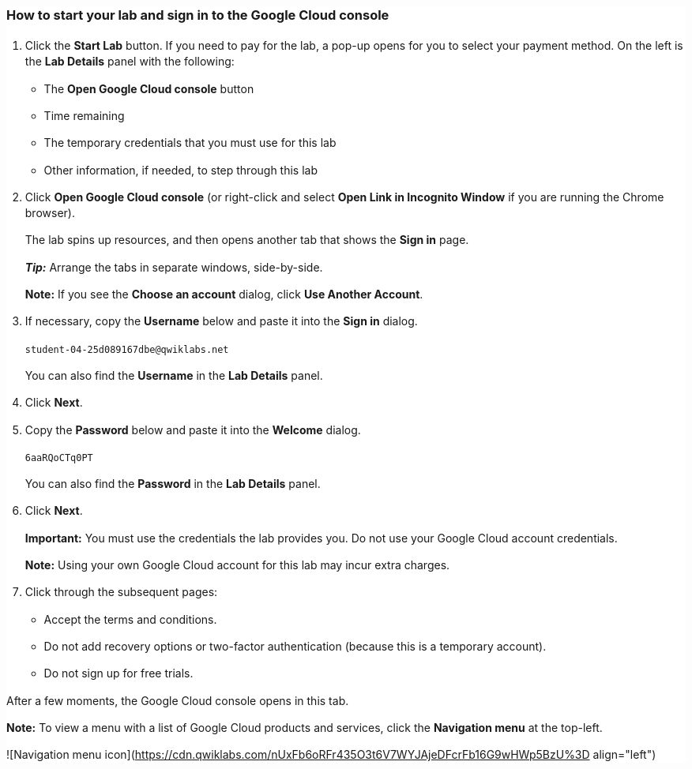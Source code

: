 ### How to start your lab and sign in to the Google Cloud console

1. Click the **Start Lab** button. If you need to pay for the lab, a pop-up opens for you to select your payment method. On the left is the **Lab Details** panel with the following:
    
    * The **Open Google Cloud console** button
        
    * Time remaining
        
    * The temporary credentials that you must use for this lab
        
    * Other information, if needed, to step through this lab
        
2. Click **Open Google Cloud console** (or right-click and select **Open Link in Incognito Window** if you are running the Chrome browser).
    
    The lab spins up resources, and then opens another tab that shows the **Sign in** page.
    
    ***Tip:*** Arrange the tabs in separate windows, side-by-side.
    
    **Note:** If you see the **Choose an account** dialog, click **Use Another Account**.
    
3. If necessary, copy the **Username** below and paste it into the **Sign in** dialog.
    
    ```apache
    student-04-25d089167dbe@qwiklabs.net
    ```
    
    You can also find the **Username** in the **Lab Details** panel.
    
4. Click **Next**.
    
5. Copy the **Password** below and paste it into the **Welcome** dialog.
    
    ```apache
    6aaRQoCTq0PT
    ```
    
    You can also find the **Password** in the **Lab Details** panel.
    
6. Click **Next**.
    
    **Important:** You must use the credentials the lab provides you. Do not use your Google Cloud account credentials.
    
    **Note:** Using your own Google Cloud account for this lab may incur extra charges.
    
7. Click through the subsequent pages:
    
    * Accept the terms and conditions.
        
    * Do not add recovery options or two-factor authentication (because this is a temporary account).
        
    * Do not sign up for free trials.
        

After a few moments, the Google Cloud console opens in this tab.

**Note:** To view a menu with a list of Google Cloud products and services, click the **Navigation menu** at the top-left.

![Navigation menu icon](https://cdn.qwiklabs.com/nUxFb6oRFr435O3t6V7WYJAjeDFcrFb16G9wHWp5BzU%3D align="left")
